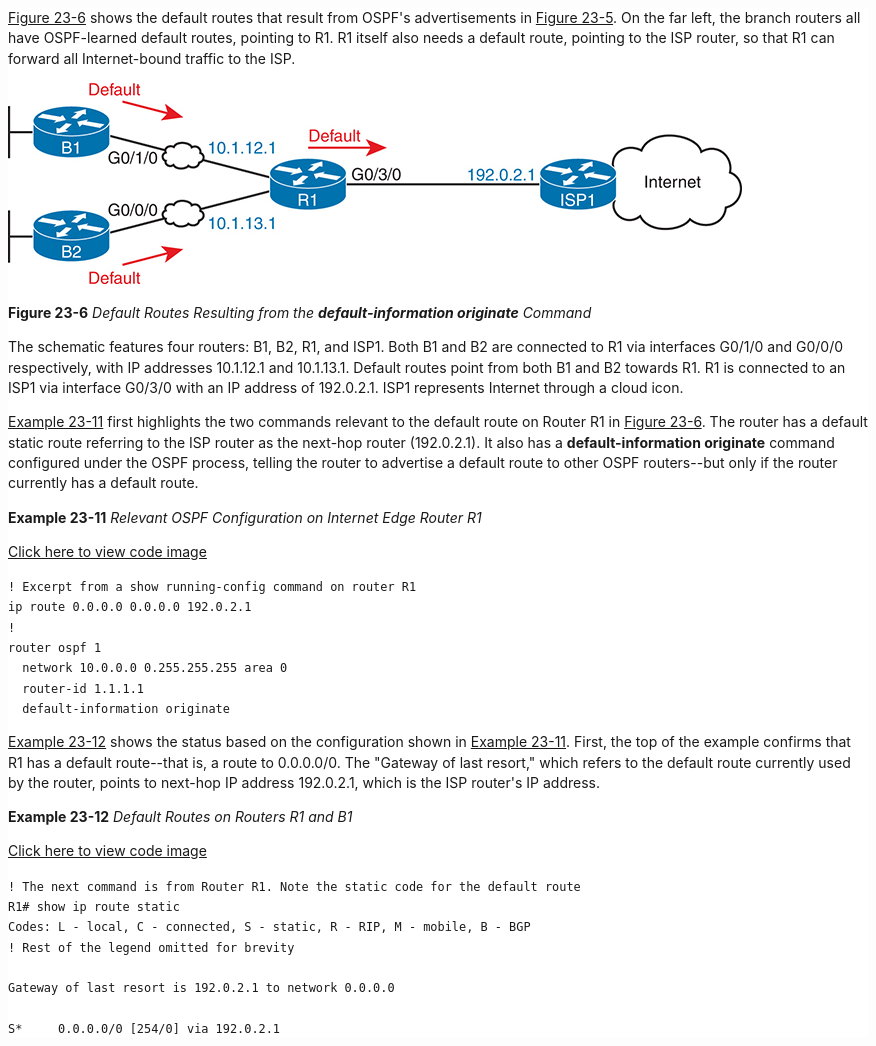 [Figure 23-6](vol1_ch23.md#ch23fig06) shows the default routes that result from OSPF's advertisements in [Figure 23-5](vol1_ch23.md#ch23fig05). On the far left, the branch routers all have OSPF-learned default routes, pointing to R1. R1 itself also needs a default route, pointing to the ISP router, so that R1 can forward all Internet-bound traffic to the ISP.

![A schematic serves as a visual guide for understanding the default routes resulting from the default-information originate command in a network.](images/vol1_23fig06.jpg)


**Figure 23-6** *Default Routes Resulting from the **default-information originate** Command*

The schematic features four routers: B1, B2, R1, and ISP1. Both B1 and B2 are connected to R1 via interfaces G0/1/0 and G0/0/0 respectively, with IP addresses 10.1.12.1 and 10.1.13.1. Default routes point from both B1 and B2 towards R1. R1 is connected to an ISP1 via interface G0/3/0 with an IP address of 192.0.2.1. ISP1 represents Internet through a cloud icon.

[Example 23-11](vol1_ch23.md#exa23_11) first highlights the two commands relevant to the default route on Router R1 in [Figure 23-6](vol1_ch23.md#ch23fig06). The router has a default static route referring to the ISP router as the next-hop router (192.0.2.1). It also has a **default-information originate** command configured under the OSPF process, telling the router to advertise a default route to other OSPF routers--but only if the router currently has a default route.

**Example 23-11** *Relevant OSPF Configuration on Internet Edge Router R1*

[Click here to view code image](vol1_ch23_images.md#f0598-01)

```
! Excerpt from a show running-config command on router R1
ip route 0.0.0.0 0.0.0.0 192.0.2.1
!
router ospf 1
  network 10.0.0.0 0.255.255.255 area 0
  router-id 1.1.1.1
  default-information originate
```

[Example 23-12](vol1_ch23.md#exa23_12) shows the status based on the configuration shown in [Example 23-11](vol1_ch23.md#exa23_11). First, the top of the example confirms that R1 has a default route--that is, a route to 0.0.0.0/0. The "Gateway of last resort," which refers to the default route currently used by the router, points to next-hop IP address 192.0.2.1, which is the ISP router's IP address.

**Example 23-12** *Default Routes on Routers R1 and B1*

[Click here to view code image](vol1_ch23_images.md#f0598-02)

```
! The next command is from Router R1. Note the static code for the default route
R1# show ip route static
Codes: L - local, C - connected, S - static, R - RIP, M - mobile, B - BGP
! Rest of the legend omitted for brevity

Gateway of last resort is 192.0.2.1 to network 0.0.0.0

S*     0.0.0.0/0 [254/0] via 192.0.2.1
```

